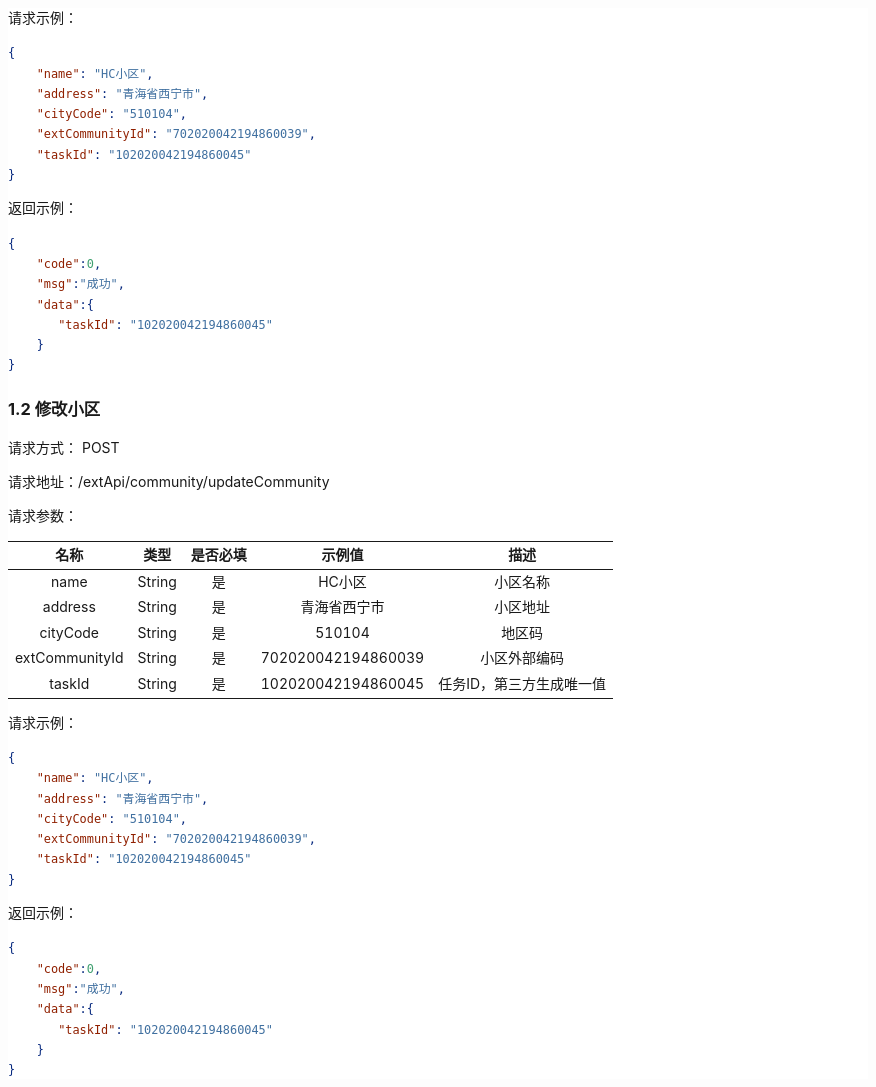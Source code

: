 请求示例：
```json
{
    "name": "HC小区",
    "address": "青海省西宁市",
    "cityCode": "510104",
    "extCommunityId": "702020042194860039",
    "taskId": "102020042194860045"
}
```

返回示例：
```json
{
    "code":0,
    "msg":"成功",
    "data":{
       "taskId": "102020042194860045"
    }
}
```

### 1.2 修改小区

请求方式： POST

请求地址：/extApi/community/updateCommunity

请求参数：

| 名称 | 类型 | 是否必填 | 示例值 | 描述 |
| :----:| :----: | :----: | :----: | :----: |
| name | String | 是 | HC小区 | 小区名称 |
| address | String | 是 | 青海省西宁市 | 小区地址 |
| cityCode | String | 是 | 510104 | 地区码 |
| extCommunityId | String | 是 | 702020042194860039 | 小区外部编码 |
| taskId | String | 是 | 102020042194860045 | 任务ID，第三方生成唯一值 |

请求示例：
```json
{
    "name": "HC小区",
    "address": "青海省西宁市",
    "cityCode": "510104",
    "extCommunityId": "702020042194860039",
    "taskId": "102020042194860045"
}
```

返回示例：
```json
{
    "code":0,
    "msg":"成功",
    "data":{
       "taskId": "102020042194860045"
    }
}
```
